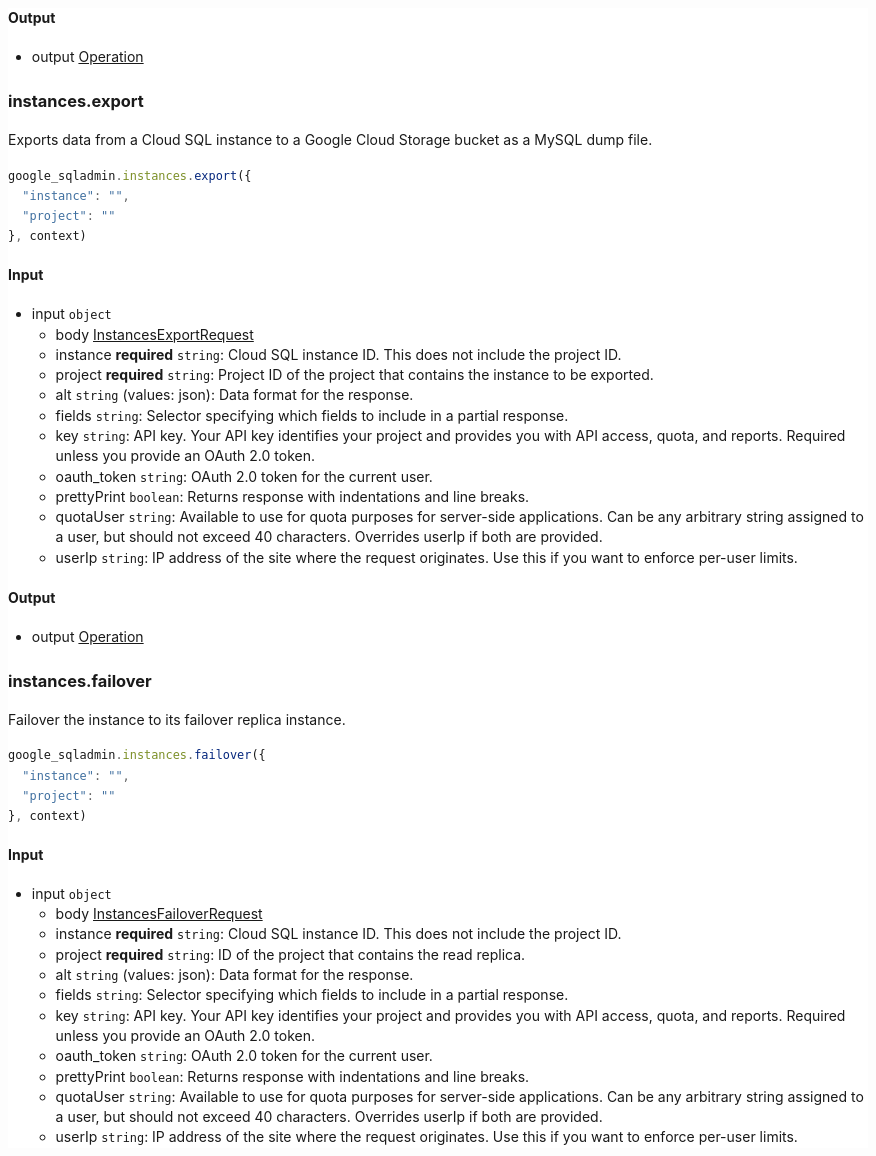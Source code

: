 #### Output
* output [Operation](#operation)

### instances.export
Exports data from a Cloud SQL instance to a Google Cloud Storage bucket as a MySQL dump file.


```js
google_sqladmin.instances.export({
  "instance": "",
  "project": ""
}, context)
```

#### Input
* input `object`
  * body [InstancesExportRequest](#instancesexportrequest)
  * instance **required** `string`: Cloud SQL instance ID. This does not include the project ID.
  * project **required** `string`: Project ID of the project that contains the instance to be exported.
  * alt `string` (values: json): Data format for the response.
  * fields `string`: Selector specifying which fields to include in a partial response.
  * key `string`: API key. Your API key identifies your project and provides you with API access, quota, and reports. Required unless you provide an OAuth 2.0 token.
  * oauth_token `string`: OAuth 2.0 token for the current user.
  * prettyPrint `boolean`: Returns response with indentations and line breaks.
  * quotaUser `string`: Available to use for quota purposes for server-side applications. Can be any arbitrary string assigned to a user, but should not exceed 40 characters. Overrides userIp if both are provided.
  * userIp `string`: IP address of the site where the request originates. Use this if you want to enforce per-user limits.

#### Output
* output [Operation](#operation)

### instances.failover
Failover the instance to its failover replica instance.


```js
google_sqladmin.instances.failover({
  "instance": "",
  "project": ""
}, context)
```

#### Input
* input `object`
  * body [InstancesFailoverRequest](#instancesfailoverrequest)
  * instance **required** `string`: Cloud SQL instance ID. This does not include the project ID.
  * project **required** `string`: ID of the project that contains the read replica.
  * alt `string` (values: json): Data format for the response.
  * fields `string`: Selector specifying which fields to include in a partial response.
  * key `string`: API key. Your API key identifies your project and provides you with API access, quota, and reports. Required unless you provide an OAuth 2.0 token.
  * oauth_token `string`: OAuth 2.0 token for the current user.
  * prettyPrint `boolean`: Returns response with indentations and line breaks.
  * quotaUser `string`: Available to use for quota purposes for server-side applications. Can be any arbitrary string assigned to a user, but should not exceed 40 characters. Overrides userIp if both are provided.
  * userIp `string`: IP address of the site where the request originates. Use this if you want to enforce per-user limits.
